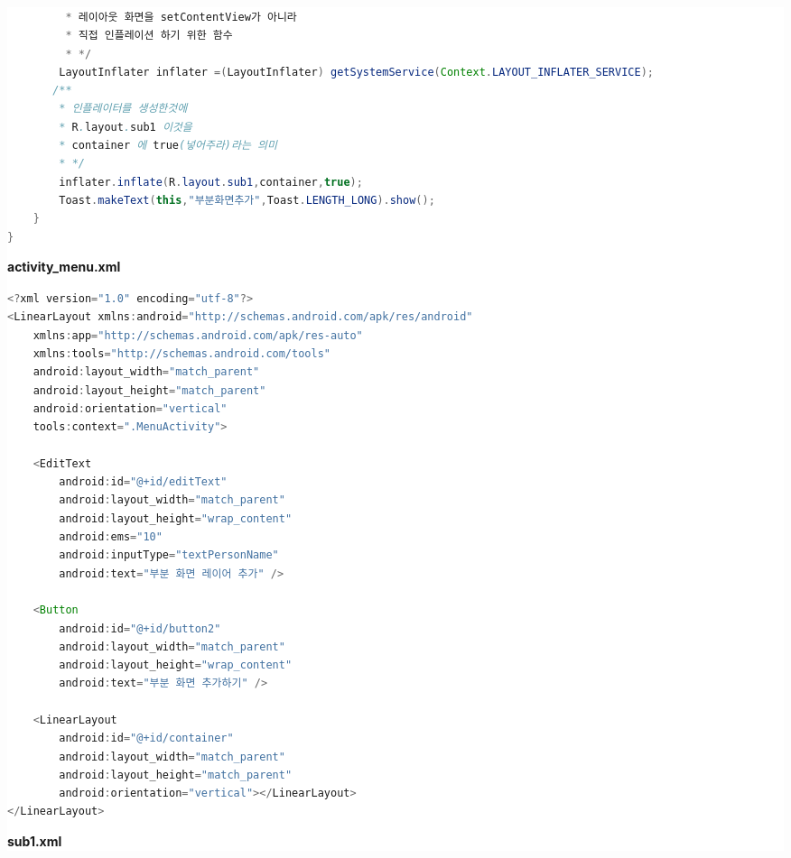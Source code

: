 ```java
         * 레이아웃 화면을 setContentView가 아니라
         * 직접 인플레이션 하기 위한 함수
         * */
        LayoutInflater inflater =(LayoutInflater) getSystemService(Context.LAYOUT_INFLATER_SERVICE);
       /**
        * 인플레이터를 생성한것에
        * R.layout.sub1 이것을
        * container 에 true(넣어주라)라는 의미
        * */
        inflater.inflate(R.layout.sub1,container,true);
        Toast.makeText(this,"부분화면추가",Toast.LENGTH_LONG).show();
    }
}

```

**activity_menu.xml**

```java
<?xml version="1.0" encoding="utf-8"?>
<LinearLayout xmlns:android="http://schemas.android.com/apk/res/android"
    xmlns:app="http://schemas.android.com/apk/res-auto"
    xmlns:tools="http://schemas.android.com/tools"
    android:layout_width="match_parent"
    android:layout_height="match_parent"
    android:orientation="vertical"
    tools:context=".MenuActivity">

    <EditText
        android:id="@+id/editText"
        android:layout_width="match_parent"
        android:layout_height="wrap_content"
        android:ems="10"
        android:inputType="textPersonName"
        android:text="부분 화면 레이어 추가" />

    <Button
        android:id="@+id/button2"
        android:layout_width="match_parent"
        android:layout_height="wrap_content"
        android:text="부분 화면 추가하기" />

    <LinearLayout
        android:id="@+id/container"
        android:layout_width="match_parent"
        android:layout_height="match_parent"
        android:orientation="vertical"></LinearLayout>
</LinearLayout>
```

**sub1.xml**

